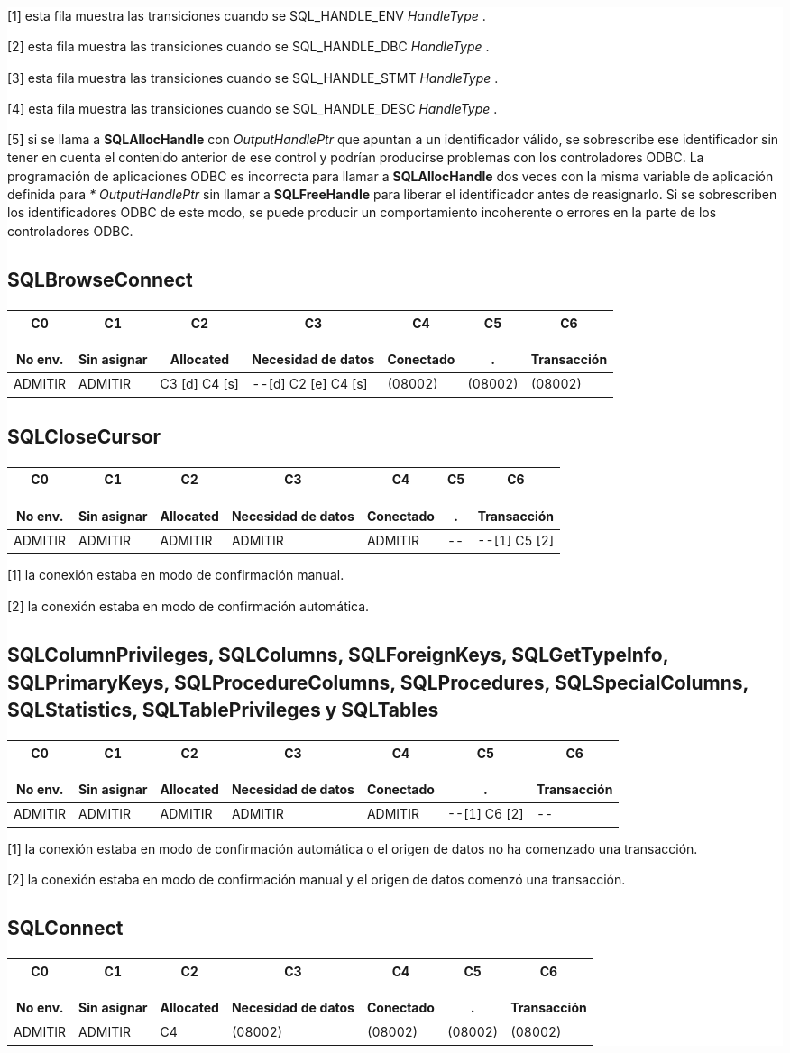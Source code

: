  [1] esta fila muestra las transiciones cuando se SQL_HANDLE_ENV *HandleType* .  
  
 [2] esta fila muestra las transiciones cuando se SQL_HANDLE_DBC *HandleType* .  
  
 [3] esta fila muestra las transiciones cuando se SQL_HANDLE_STMT *HandleType* .  
  
 [4] esta fila muestra las transiciones cuando se SQL_HANDLE_DESC *HandleType* .  
  
 [5] si se llama a **SQLAllocHandle** con *OutputHandlePtr* que apuntan a un identificador válido, se sobrescribe ese identificador sin tener en cuenta el contenido anterior de ese control y podrían producirse problemas con los controladores ODBC. La programación de aplicaciones ODBC es incorrecta para llamar a **SQLAllocHandle** dos veces con la misma variable de aplicación definida para *\* OutputHandlePtr* sin llamar a **SQLFreeHandle** para liberar el identificador antes de reasignarlo. Si se sobrescriben los identificadores ODBC de este modo, se puede producir un comportamiento incoherente o errores en la parte de los controladores ODBC.  
  
## <a name="sqlbrowseconnect"></a>SQLBrowseConnect  
  
|C0<br /><br /> No env.|C1<br /><br /> Sin asignar|C2<br /><br /> Allocated|C3<br /><br /> Necesidad de datos|C4<br /><br /> Conectado|C5<br /><br /> .|C6<br /><br /> Transacción|  
|--------------------|------------------------|----------------------|----------------------|----------------------|----------------------|------------------------|  
|ADMITIR|ADMITIR|C3 [d] C4 [s]|--[d] C2 [e] C4 [s]|(08002)|(08002)|(08002)|  
  
## <a name="sqlclosecursor"></a>SQLCloseCursor  
  
|C0<br /><br /> No env.|C1<br /><br /> Sin asignar|C2<br /><br /> Allocated|C3<br /><br /> Necesidad de datos|C4<br /><br /> Conectado|C5<br /><br /> .|C6<br /><br /> Transacción|  
|--------------------|------------------------|----------------------|----------------------|----------------------|----------------------|------------------------|  
|ADMITIR|ADMITIR|ADMITIR|ADMITIR|ADMITIR|--|--[1] C5 [2]|  
  
 [1] la conexión estaba en modo de confirmación manual.  
  
 [2] la conexión estaba en modo de confirmación automática.  
  
## <a name="sqlcolumnprivileges-sqlcolumns-sqlforeignkeys-sqlgettypeinfo-sqlprimarykeys-sqlprocedurecolumns-sqlprocedures-sqlspecialcolumns-sqlstatistics-sqltableprivileges-and-sqltables"></a>SQLColumnPrivileges, SQLColumns, SQLForeignKeys, SQLGetTypeInfo, SQLPrimaryKeys, SQLProcedureColumns, SQLProcedures, SQLSpecialColumns, SQLStatistics, SQLTablePrivileges y SQLTables  
  
|C0<br /><br /> No env.|C1<br /><br /> Sin asignar|C2<br /><br /> Allocated|C3<br /><br /> Necesidad de datos|C4<br /><br /> Conectado|C5<br /><br /> .|C6<br /><br /> Transacción|  
|--------------------|------------------------|----------------------|----------------------|----------------------|----------------------|------------------------|  
|ADMITIR|ADMITIR|ADMITIR|ADMITIR|ADMITIR|--[1] C6 [2]|--|  
  
 [1] la conexión estaba en modo de confirmación automática o el origen de datos no ha comenzado una transacción.  
  
 [2] la conexión estaba en modo de confirmación manual y el origen de datos comenzó una transacción.  
  
## <a name="sqlconnect"></a>SQLConnect  
  
|C0<br /><br /> No env.|C1<br /><br /> Sin asignar|C2<br /><br /> Allocated|C3<br /><br /> Necesidad de datos|C4<br /><br /> Conectado|C5<br /><br /> .|C6<br /><br /> Transacción|  
|--------------------|------------------------|----------------------|----------------------|----------------------|----------------------|------------------------|  
|ADMITIR|ADMITIR|C4|(08002)|(08002)|(08002)|(08002)|  
  